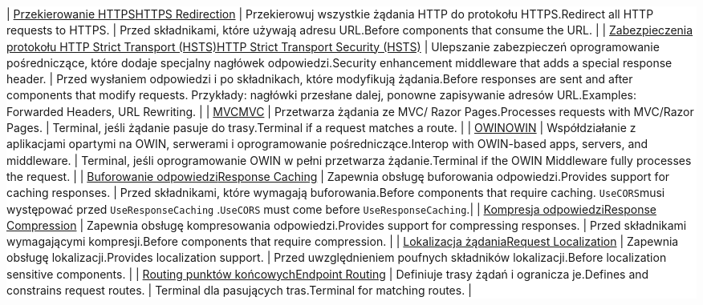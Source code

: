 | [<span data-ttu-id="6f6d0-277">Przekierowanie HTTPS</span><span class="sxs-lookup"><span data-stu-id="6f6d0-277">HTTPS Redirection</span></span>](xref:security/enforcing-ssl#require-https) | <span data-ttu-id="6f6d0-278">Przekierowuj wszystkie żądania HTTP do protokołu HTTPS.</span><span class="sxs-lookup"><span data-stu-id="6f6d0-278">Redirect all HTTP requests to HTTPS.</span></span> | <span data-ttu-id="6f6d0-279">Przed składnikami, które używają adresu URL.</span><span class="sxs-lookup"><span data-stu-id="6f6d0-279">Before components that consume the URL.</span></span> |
| [<span data-ttu-id="6f6d0-280">Zabezpieczenia protokołu HTTP Strict Transport (HSTS)</span><span class="sxs-lookup"><span data-stu-id="6f6d0-280">HTTP Strict Transport Security (HSTS)</span></span>](xref:security/enforcing-ssl#http-strict-transport-security-protocol-hsts) | <span data-ttu-id="6f6d0-281">Ulepszanie zabezpieczeń oprogramowanie pośredniczące, które dodaje specjalny nagłówek odpowiedzi.</span><span class="sxs-lookup"><span data-stu-id="6f6d0-281">Security enhancement middleware that adds a special response header.</span></span> | <span data-ttu-id="6f6d0-282">Przed wysłaniem odpowiedzi i po składnikach, które modyfikują żądania.</span><span class="sxs-lookup"><span data-stu-id="6f6d0-282">Before responses are sent and after components that modify requests.</span></span> <span data-ttu-id="6f6d0-283">Przykłady: nagłówki przesłane dalej, ponowne zapisywanie adresów URL.</span><span class="sxs-lookup"><span data-stu-id="6f6d0-283">Examples: Forwarded Headers, URL Rewriting.</span></span> |
| [<span data-ttu-id="6f6d0-284">MVC</span><span class="sxs-lookup"><span data-stu-id="6f6d0-284">MVC</span></span>](xref:mvc/overview) | <span data-ttu-id="6f6d0-285">Przetwarza żądania ze MVC/ Razor Pages.</span><span class="sxs-lookup"><span data-stu-id="6f6d0-285">Processes requests with MVC/Razor Pages.</span></span> | <span data-ttu-id="6f6d0-286">Terminal, jeśli żądanie pasuje do trasy.</span><span class="sxs-lookup"><span data-stu-id="6f6d0-286">Terminal if a request matches a route.</span></span> |
| [<span data-ttu-id="6f6d0-287">OWIN</span><span class="sxs-lookup"><span data-stu-id="6f6d0-287">OWIN</span></span>](xref:fundamentals/owin) | <span data-ttu-id="6f6d0-288">Współdziałanie z aplikacjami opartymi na OWIN, serwerami i oprogramowanie pośredniczące.</span><span class="sxs-lookup"><span data-stu-id="6f6d0-288">Interop with OWIN-based apps, servers, and middleware.</span></span> | <span data-ttu-id="6f6d0-289">Terminal, jeśli oprogramowanie OWIN w pełni przetwarza żądanie.</span><span class="sxs-lookup"><span data-stu-id="6f6d0-289">Terminal if the OWIN Middleware fully processes the request.</span></span> |
| [<span data-ttu-id="6f6d0-290">Buforowanie odpowiedzi</span><span class="sxs-lookup"><span data-stu-id="6f6d0-290">Response Caching</span></span>](xref:performance/caching/middleware) | <span data-ttu-id="6f6d0-291">Zapewnia obsługę buforowania odpowiedzi.</span><span class="sxs-lookup"><span data-stu-id="6f6d0-291">Provides support for caching responses.</span></span> | <span data-ttu-id="6f6d0-292">Przed składnikami, które wymagają buforowania.</span><span class="sxs-lookup"><span data-stu-id="6f6d0-292">Before components that require caching.</span></span> <span data-ttu-id="6f6d0-293">`UseCORS`musi występować przed `UseResponseCaching` .</span><span class="sxs-lookup"><span data-stu-id="6f6d0-293">`UseCORS` must come before `UseResponseCaching`.</span></span>|
| [<span data-ttu-id="6f6d0-294">Kompresja odpowiedzi</span><span class="sxs-lookup"><span data-stu-id="6f6d0-294">Response Compression</span></span>](xref:performance/response-compression) | <span data-ttu-id="6f6d0-295">Zapewnia obsługę kompresowania odpowiedzi.</span><span class="sxs-lookup"><span data-stu-id="6f6d0-295">Provides support for compressing responses.</span></span> | <span data-ttu-id="6f6d0-296">Przed składnikami wymagającymi kompresji.</span><span class="sxs-lookup"><span data-stu-id="6f6d0-296">Before components that require compression.</span></span> |
| [<span data-ttu-id="6f6d0-297">Lokalizacja żądania</span><span class="sxs-lookup"><span data-stu-id="6f6d0-297">Request Localization</span></span>](xref:fundamentals/localization) | <span data-ttu-id="6f6d0-298">Zapewnia obsługę lokalizacji.</span><span class="sxs-lookup"><span data-stu-id="6f6d0-298">Provides localization support.</span></span> | <span data-ttu-id="6f6d0-299">Przed uwzględnieniem poufnych składników lokalizacji.</span><span class="sxs-lookup"><span data-stu-id="6f6d0-299">Before localization sensitive components.</span></span> |
| [<span data-ttu-id="6f6d0-300">Routing punktów końcowych</span><span class="sxs-lookup"><span data-stu-id="6f6d0-300">Endpoint Routing</span></span>](xref:fundamentals/routing) | <span data-ttu-id="6f6d0-301">Definiuje trasy żądań i ogranicza je.</span><span class="sxs-lookup"><span data-stu-id="6f6d0-301">Defines and constrains request routes.</span></span> | <span data-ttu-id="6f6d0-302">Terminal dla pasujących tras.</span><span class="sxs-lookup"><span data-stu-id="6f6d0-302">Terminal for matching routes.</span></span> |